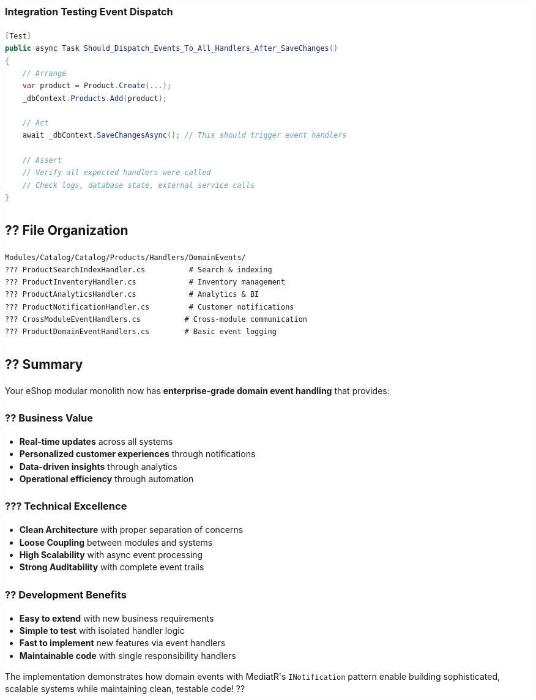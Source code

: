 ### **Integration Testing Event Dispatch**
```csharp
[Test]
public async Task Should_Dispatch_Events_To_All_Handlers_After_SaveChanges()
{
    // Arrange
    var product = Product.Create(...);
    _dbContext.Products.Add(product);

    // Act
    await _dbContext.SaveChangesAsync(); // This should trigger event handlers

    // Assert
    // Verify all expected handlers were called
    // Check logs, database state, external service calls
}
```

## ?? **File Organization**

```
Modules/Catalog/Catalog/Products/Handlers/DomainEvents/
??? ProductSearchIndexHandler.cs          # Search & indexing
??? ProductInventoryHandler.cs            # Inventory management  
??? ProductAnalyticsHandler.cs            # Analytics & BI
??? ProductNotificationHandler.cs         # Customer notifications
??? CrossModuleEventHandlers.cs          # Cross-module communication
??? ProductDomainEventHandlers.cs        # Basic event logging
```

## ?? **Summary**

Your eShop modular monolith now has **enterprise-grade domain event handling** that provides:

### **?? Business Value**
- **Real-time updates** across all systems
- **Personalized customer experiences** through notifications
- **Data-driven insights** through analytics
- **Operational efficiency** through automation

### **??? Technical Excellence**
- **Clean Architecture** with proper separation of concerns
- **Loose Coupling** between modules and systems
- **High Scalability** with async event processing
- **Strong Auditability** with complete event trails

### **?? Development Benefits**
- **Easy to extend** with new business requirements
- **Simple to test** with isolated handler logic
- **Fast to implement** new features via event handlers
- **Maintainable code** with single responsibility handlers

The implementation demonstrates how domain events with MediatR's `INotification` pattern enable building sophisticated, scalable systems while maintaining clean, testable code! ??